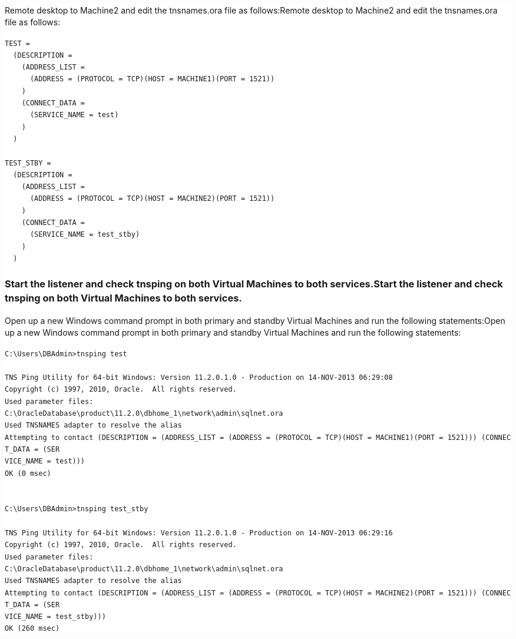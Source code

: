 <span data-ttu-id="7e433-288">Remote desktop to Machine2 and edit the tnsnames.ora file as follows:</span><span class="sxs-lookup"><span data-stu-id="7e433-288">Remote desktop to Machine2 and edit the tnsnames.ora file as follows:</span></span>

    TEST =
      (DESCRIPTION =
        (ADDRESS_LIST =
          (ADDRESS = (PROTOCOL = TCP)(HOST = MACHINE1)(PORT = 1521))
        )
        (CONNECT_DATA =
          (SERVICE_NAME = test)
        )
      )

    TEST_STBY =
      (DESCRIPTION =
        (ADDRESS_LIST =
          (ADDRESS = (PROTOCOL = TCP)(HOST = MACHINE2)(PORT = 1521))
        )
        (CONNECT_DATA =
          (SERVICE_NAME = test_stby)
        )
      )


### <a name="start-the-listener-and-check-tnsping-on-both-virtual-machines-to-both-services"></a><span data-ttu-id="7e433-289">Start the listener and check tnsping on both Virtual Machines to both services.</span><span class="sxs-lookup"><span data-stu-id="7e433-289">Start the listener and check tnsping on both Virtual Machines to both services.</span></span>
<span data-ttu-id="7e433-290">Open up a new Windows command prompt in both primary and standby Virtual Machines and run the following statements:</span><span class="sxs-lookup"><span data-stu-id="7e433-290">Open up a new Windows command prompt in both primary and standby Virtual Machines and run the following statements:</span></span>

    C:\Users\DBAdmin>tnsping test

    TNS Ping Utility for 64-bit Windows: Version 11.2.0.1.0 - Production on 14-NOV-2013 06:29:08
    Copyright (c) 1997, 2010, Oracle.  All rights reserved.
    Used parameter files:
    C:\OracleDatabase\product\11.2.0\dbhome_1\network\admin\sqlnet.ora
    Used TNSNAMES adapter to resolve the alias
    Attempting to contact (DESCRIPTION = (ADDRESS_LIST = (ADDRESS = (PROTOCOL = TCP)(HOST = MACHINE1)(PORT = 1521))) (CONNECT_DATA = (SER
    VICE_NAME = test)))
    OK (0 msec)


    C:\Users\DBAdmin>tnsping test_stby

    TNS Ping Utility for 64-bit Windows: Version 11.2.0.1.0 - Production on 14-NOV-2013 06:29:16
    Copyright (c) 1997, 2010, Oracle.  All rights reserved.
    Used parameter files:
    C:\OracleDatabase\product\11.2.0\dbhome_1\network\admin\sqlnet.ora
    Used TNSNAMES adapter to resolve the alias
    Attempting to contact (DESCRIPTION = (ADDRESS_LIST = (ADDRESS = (PROTOCOL = TCP)(HOST = MACHINE2)(PORT = 1521))) (CONNECT_DATA = (SER
    VICE_NAME = test_stby)))
    OK (260 msec)
